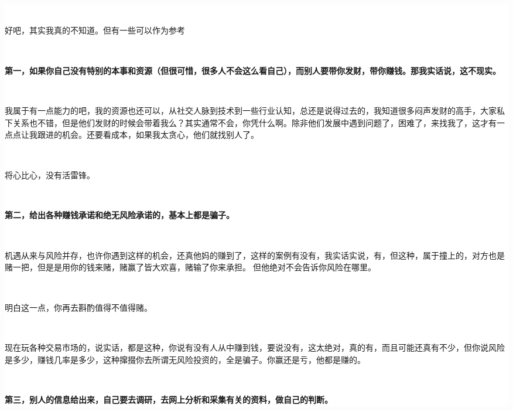 <p>
<br/>
</p>
<p>
         好吧，其实我真的不知道。但有一些可以作为参考
        </p>
<p>
<br/>
</p>
<p>
<strong>
          第一，如果你自己没有特别的本事和资源（但很可惜，很多人不会这么看自己），而别人要带你发财，带你赚钱。那我实话说，这不现实。
         </strong>
</p>
<p>
<br/>
</p>
<p>
         我属于有一点能力的吧，我的资源也还可以，从社交人脉到技术到一些行业认知，总还是说得过去的，我知道很多闷声发财的高手，大家私下关系也不错，但是他们发财的时候会带着我么？其实通常不会，你凭什么啊。除非他们发展中遇到问题了，困难了，来找我了，这才有一点点让我跟进的机会。还要看成本，如果我太贪心，他们就找别人了。
        </p>
<p>
<br/>
</p>
<p>
         将心比心，没有活雷锋。
        </p>
<p>
<br/>
</p>
<p>
<strong>
          第二，给出各种赚钱承诺和绝无风险承诺的，基本上都是骗子。
         </strong>
</p>
<p>
<br/>
</p>
<p>
         机遇从来与风险并存，也许你遇到这样的机会，还真他妈的赚到了，这样的案例有没有，我实话实说，有，但这种，属于撞上的，对方也是赌一把，但是是用你的钱来赌，赌赢了皆大欢喜，赌输了你来承担。 但他绝对不会告诉你风险在哪里。
        </p>
<p>
<br/>
</p>
<p>
         明白这一点，你再去斟酌值得不值得赌。
        </p>
<p>
<br/>
</p>
<p>
         现在玩各种交易市场的，说实话，都是这种，你说有没有人从中赚到钱，要说没有，这太绝对，真的有，而且可能还真有不少，但你说风险是多少，赚钱几率是多少，这种撺掇你去所谓无风险投资的，全是骗子。你赢还是亏，他都是赚的。
        </p>
<p>
<br/>
</p>
<p>
<strong>
          第三，别人的信息给出来，自己要去调研，去网上分析和采集有关的资料，做自己的判断。
         </strong>
</p>
<p>